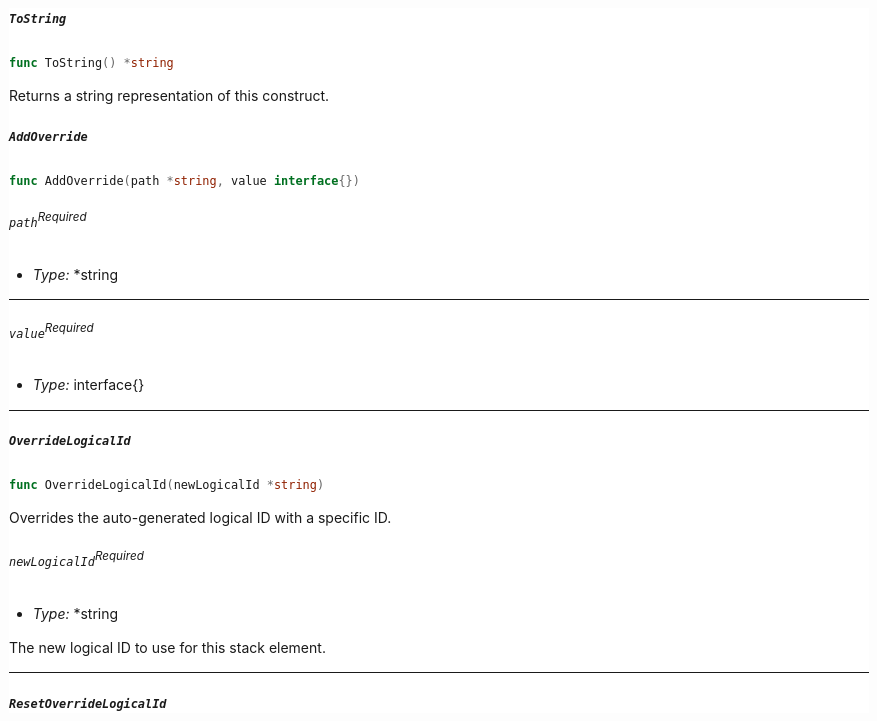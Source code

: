 ##### `ToString` <a name="ToString" id="@cdktf/provider-newrelic.dataNewrelicObfuscationExpression.DataNewrelicObfuscationExpression.toString"></a>

```go
func ToString() *string
```

Returns a string representation of this construct.

##### `AddOverride` <a name="AddOverride" id="@cdktf/provider-newrelic.dataNewrelicObfuscationExpression.DataNewrelicObfuscationExpression.addOverride"></a>

```go
func AddOverride(path *string, value interface{})
```

###### `path`<sup>Required</sup> <a name="path" id="@cdktf/provider-newrelic.dataNewrelicObfuscationExpression.DataNewrelicObfuscationExpression.addOverride.parameter.path"></a>

- *Type:* *string

---

###### `value`<sup>Required</sup> <a name="value" id="@cdktf/provider-newrelic.dataNewrelicObfuscationExpression.DataNewrelicObfuscationExpression.addOverride.parameter.value"></a>

- *Type:* interface{}

---

##### `OverrideLogicalId` <a name="OverrideLogicalId" id="@cdktf/provider-newrelic.dataNewrelicObfuscationExpression.DataNewrelicObfuscationExpression.overrideLogicalId"></a>

```go
func OverrideLogicalId(newLogicalId *string)
```

Overrides the auto-generated logical ID with a specific ID.

###### `newLogicalId`<sup>Required</sup> <a name="newLogicalId" id="@cdktf/provider-newrelic.dataNewrelicObfuscationExpression.DataNewrelicObfuscationExpression.overrideLogicalId.parameter.newLogicalId"></a>

- *Type:* *string

The new logical ID to use for this stack element.

---

##### `ResetOverrideLogicalId` <a name="ResetOverrideLogicalId" id="@cdktf/provider-newrelic.dataNewrelicObfuscationExpression.DataNewrelicObfuscationExpression.resetOverrideLogicalId"></a>
